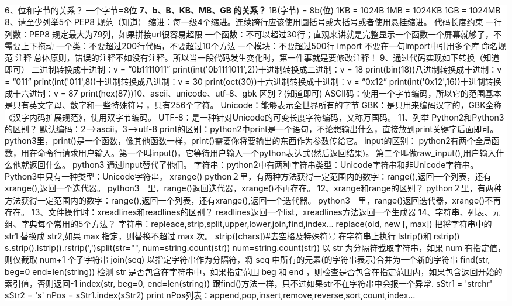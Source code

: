 6、位和字节的关系？
一个字节=8位
**7、b、B、KB、MB、GB 的关系？**
1B(字节) = 8b(位)
1KB = 1024B
1MB = 1024KB
1GB = 1024MB
8、请至少列举5个 PEP8 规范（知道）
缩进：每一级4个缩进。连续跨行应该使用圆括号或大括号或者使用悬挂缩进。
代码长度约束
一行列数：PEP8 规定最大为79列，如果拼接url很容易超限
一个函数：不可以超过30行；直观来讲就是完整显示一个函数一个屏幕就够了，不需要上下拖动 一个类：不要超过200行代码，不要超过10个方法
一个模块：不要超过500行
import
不要在一句import中引用多个库
命名规范
注释
总体原则，错误的注释不如没有注释。所以当一段代码发生变化时，第一件事就是要修改注释！
9、通过代码实现如下转换（知道即可）
二进制转换成十进制：v = “0b1111011”
print(int('0b1111011',2))十进制转换成二进制：v = 18
print(bin(18))八进制转换成十进制：v = “011”
print(int('011',8))十进制转换成八进制：v = 30
print(oct(30))十六进制转换成十进制：v = “0x12”
print(int('0x12',16))十进制转换成十六进制：v = 87
print(hex(87))10、ascii、unicode、utf-8、gbk 区别？(知道即可)
ASCII码：使用一个字节编码，所以它的范围基本是只有英文字母、数字和一些特殊符号 ，只有256个字符。
Unicode：能够表示全世界所有的字节
GBK：是只用来编码汉字的，GBK全称《汉字内码扩展规范》，使用双字节编码。
UTF-8：是一种针对Unicode的可变长度字符编码，又称万国码。
11、列举 Python2和Python3的区别？
默认编码：2–>ascii，3–>utf-8
print的区别：python2中print是一个语句，不论想输出什么，直接放到print关键字后面即可。python3里，print()是一个函数，像其他函数一样，print()需要你将要输出的东西作为参数传给它。
input的区别：
python2有两个全局函数，用在命令行请求用户输入。第一个叫input()，它等待用户输入一个python表达式(然后返回结果)。
第二个叫做raw_input(),用户输入什么他就返回什么。 python3 通过input替代了他们。
字符串：python2中有两种字符串类型：Unicode字符串和非Unicode字符串。Python3中只有一种类型：Unicode字符串。
xrange()
python２里，有两种方法获得一定范围内的数字：range(),返回一个列表，还有xrange(),返回一个迭代器。
python3　里，range()返回迭代器，xrange()不再存在。
12、xrange和range的区别？
python２里，有两种方法获得一定范围内的数字：range(),返回一个列表，还有xrange(),返回一个迭代器。
python3　里，range()返回迭代器，xrange()不再存在。
13、文件操作时：xreadlines和readlines的区别？
readlines返回一个list，xreadlines方法返回一个生成器
14、字符串、列表、元组、字典每个常用的5个方法？
字符串：repleace,strip,split,upper,lower,join,find,index…
replace(old, new [, max])
把将字符串中的 str1 替换成 str2,如果 max 指定，则替换不超过 max 次。
strip([chars])\#去空格及特殊符号
在字符串上执行 lstrip()和 rstrip()
s.strip().lstrip().rstrip(',')split(str="", num=string.count(str))
num=string.count(str)) 以 str 为分隔符截取字符串，如果 num 有指定值，则仅截取 num+1 个子字符串
join(seq)
以指定字符串作为分隔符，将 seq 中所有的元素(的字符串表示)合并为一个新的字符串
find(str, beg=0 end=len(string))
检测 str 是否包含在字符串中，如果指定范围 beg 和 end ，则检查是否包含在指定范围内，如果包含返回开始的索引值，否则返回-1
index(str, beg=0, end=len(string))
跟find()方法一样，只不过如果str不在字符串中会报一个异常.
sStr1 = 'strchr'
sStr2 = 's'
nPos = sStr1.index(sStr2)
print nPos列表：append,pop,insert,remove,reverse,sort,count,index…